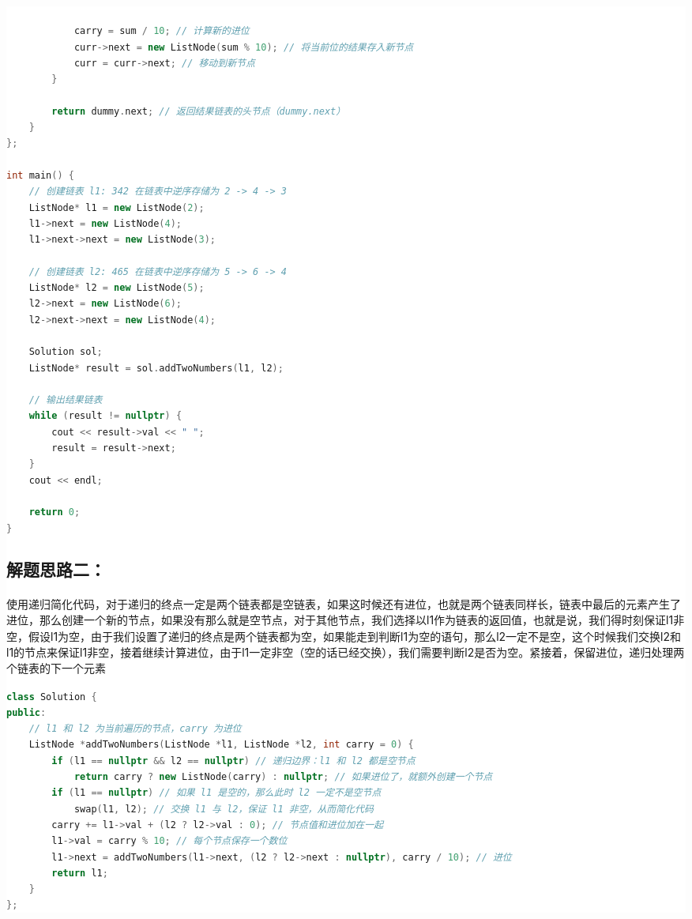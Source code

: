 ```c++

            carry = sum / 10; // 计算新的进位
            curr->next = new ListNode(sum % 10); // 将当前位的结果存入新节点
            curr = curr->next; // 移动到新节点
        }

        return dummy.next; // 返回结果链表的头节点（dummy.next）
    }
};

int main() {
    // 创建链表 l1: 342 在链表中逆序存储为 2 -> 4 -> 3
    ListNode* l1 = new ListNode(2);
    l1->next = new ListNode(4);
    l1->next->next = new ListNode(3);

    // 创建链表 l2: 465 在链表中逆序存储为 5 -> 6 -> 4
    ListNode* l2 = new ListNode(5);
    l2->next = new ListNode(6);
    l2->next->next = new ListNode(4);

    Solution sol;
    ListNode* result = sol.addTwoNumbers(l1, l2);

    // 输出结果链表
    while (result != nullptr) {
        cout << result->val << " ";
        result = result->next;
    }
    cout << endl;

    return 0;
}
```

## 解题思路二：

使用递归简化代码，对于递归的终点一定是两个链表都是空链表，如果这时候还有进位，也就是两个链表同样长，链表中最后的元素产生了进位，那么创建一个新的节点，如果没有那么就是空节点，对于其他节点，我们选择以l1作为链表的返回值，也就是说，我们得时刻保证l1非空，假设l1为空，由于我们设置了递归的终点是两个链表都为空，如果能走到判断l1为空的语句，那么l2一定不是空，这个时候我们交换l2和l1的节点来保证l1非空，接着继续计算进位，由于l1一定非空（空的话已经交换），我们需要判断l2是否为空。紧接着，保留进位，递归处理两个链表的下一个元素

```c++
class Solution {
public:
    // l1 和 l2 为当前遍历的节点，carry 为进位
    ListNode *addTwoNumbers(ListNode *l1, ListNode *l2, int carry = 0) {
        if (l1 == nullptr && l2 == nullptr) // 递归边界：l1 和 l2 都是空节点
            return carry ? new ListNode(carry) : nullptr; // 如果进位了，就额外创建一个节点
        if (l1 == nullptr) // 如果 l1 是空的，那么此时 l2 一定不是空节点
            swap(l1, l2); // 交换 l1 与 l2，保证 l1 非空，从而简化代码
        carry += l1->val + (l2 ? l2->val : 0); // 节点值和进位加在一起
        l1->val = carry % 10; // 每个节点保存一个数位
        l1->next = addTwoNumbers(l1->next, (l2 ? l2->next : nullptr), carry / 10); // 进位
        return l1;
    }
};


```
